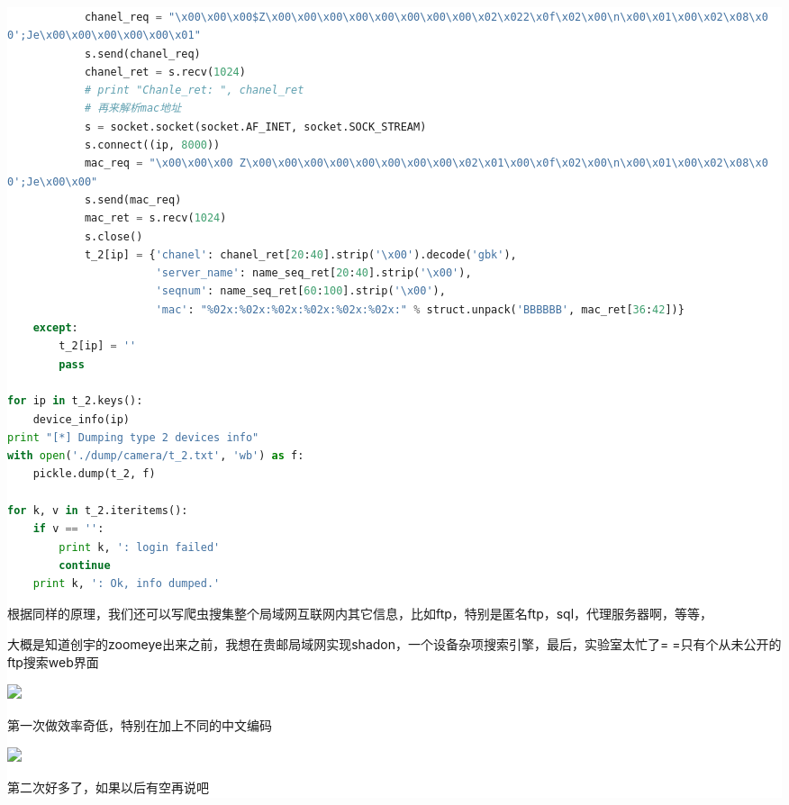 ```python
            chanel_req = "\x00\x00\x00$Z\x00\x00\x00\x00\x00\x00\x00\x00\x02\x022\x0f\x02\x00\n\x00\x01\x00\x02\x08\x00';Je\x00\x00\x00\x00\x00\x01"
            s.send(chanel_req)
            chanel_ret = s.recv(1024)
            # print "Chanle_ret: ", chanel_ret
            # 再来解析mac地址
            s = socket.socket(socket.AF_INET, socket.SOCK_STREAM)
            s.connect((ip, 8000))
            mac_req = "\x00\x00\x00 Z\x00\x00\x00\x00\x00\x00\x00\x00\x02\x01\x00\x0f\x02\x00\n\x00\x01\x00\x02\x08\x00';Je\x00\x00"
            s.send(mac_req)
            mac_ret = s.recv(1024)
            s.close()
            t_2[ip] = {'chanel': chanel_ret[20:40].strip('\x00').decode('gbk'),
                       'server_name': name_seq_ret[20:40].strip('\x00'),
                       'seqnum': name_seq_ret[60:100].strip('\x00'),
                       'mac': "%02x:%02x:%02x:%02x:%02x:%02x:" % struct.unpack('BBBBBB', mac_ret[36:42])}
    except:
        t_2[ip] = ''
        pass

for ip in t_2.keys():
    device_info(ip)
print "[*] Dumping type 2 devices info"
with open('./dump/camera/t_2.txt', 'wb') as f:
    pickle.dump(t_2, f)

for k, v in t_2.iteritems():
    if v == '':
        print k, ': login failed'
        continue
    print k, ': Ok, info dumped.'
```

根据同样的原理，我们还可以写爬虫搜集整个局域网互联网内其它信息，比如ftp，特别是匿名ftp，sql，代理服务器啊，等等，

大概是知道创宇的zoomeye出来之前，我想在贵邮局域网实现shadon，一个设备杂项搜索引擎，最后，实验室太忙了= =只有个从未公开的ftp搜索web界面

![](/images/spider/net_scan_7.png)

第一次做效率奇低，特别在加上不同的中文编码

![](/images/spider/net_scan_8.png)

第二次好多了，如果以后有空再说吧

